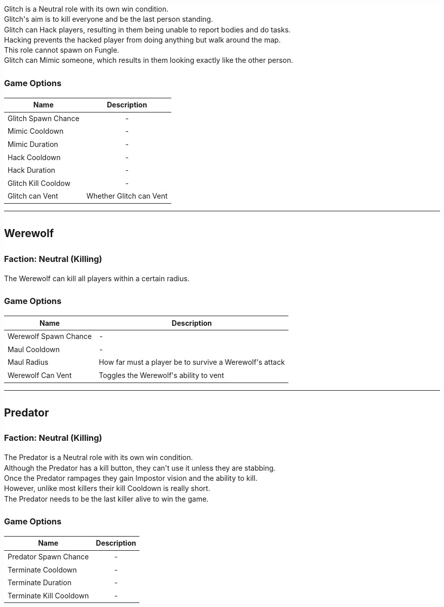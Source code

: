 Glitch is a Neutral role with its own win condition.\
Glitch's aim is to kill everyone and be the last person standing.\
Glitch can Hack players, resulting in them being unable to report bodies and do tasks.\
Hacking prevents the hacked player from doing anything but walk around the map.\
This role cannot spawn on Fungle.\
Glitch can Mimic someone, which results in them looking exactly like the other person.

### Game Options
| Name | Description
|----------|:-------------:|
| Glitch Spawn Chance | -
| Mimic Cooldown | -
| Mimic Duration | -
| Hack Cooldown | -
| Hack Duration | -
| Glitch Kill Cooldow | -
| Glitch can Vent | Whether Glitch can Vent | Yes / No

-----------------------

## Werewolf
### **Faction: Neutral (Killing)**

The Werewolf can kill all players within a certain radius.

### Game Options

| Name | Description
|------|-------------|
| Werewolf Spawn Chance | -
| Maul Cooldown | -
| Maul Radius | How far must a player be to survive a Werewolf's attack  | -
| Werewolf Can Vent | Toggles the Werewolf's ability to vent | Yes / No
-----------------------

## Predator
### **Faction: Neutral (Killing)**

The Predator is a Neutral role with its own win condition.\
Although the Predator has a kill button, they can't use it unless they are stabbing.\
Once the Predator rampages they gain Impostor vision and the ability to kill.\
However, unlike most killers their kill Cooldown is really short.\
The Predator needs to be the last killer alive to win the game.
### Game Options
| Name | Description 
|----------|:-------------:|
| Predator Spawn Chance | -
| Terminate Cooldown | -
| Terminate Duration | -
| Terminate Kill Cooldown | -